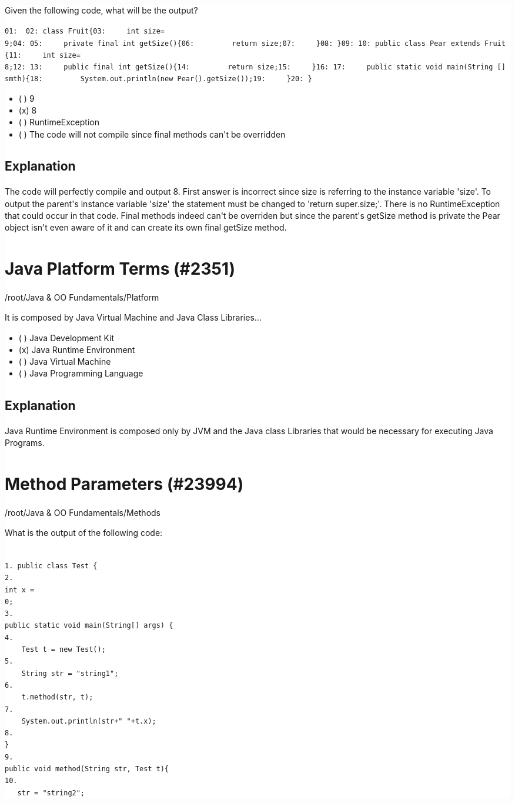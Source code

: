 Given the following code, what will be the output?
```
01:  02: class Fruit{03:     int size=
9;04: 05:     private final int getSize(){06:         return size;07:     }08: }09: 10: public class Pear extends Fruit{11:     int size=
8;12: 13:     public final int getSize(){14:         return size;15:     }16: 17:     public static void main(String [] smth){18:         System.out.println(new Pear().getSize());19:     }20: }
```


- ( ) 9
- (x) 8
- ( ) RuntimeException
- ( ) The code will not compile since final methods can't be overridden

## Explanation

The code will perfectly compile and output 8. First answer is incorrect since size is referring to the instance variable 'size'. To output the parent's instance variable 'size' the statement must be changed to 'return super.size;'. There is no RuntimeException that could occur in that code. Final methods indeed can't be overriden but since the parent's getSize method is private the Pear object isn't even aware of it and can create its own final getSize method.

# Java Platform Terms (#2351)
/root/Java & OO Fundamentals/Platform

It is composed by Java Virtual Machine and Java Class Libraries...

- ( ) Java Development Kit
- (x) Java Runtime Environment
- ( ) Java Virtual Machine
- ( ) Java Programming Language

## Explanation

Java Runtime Environment is composed only by JVM and the Java class Libraries that would be necessary for executing Java Programs. 

# Method Parameters (#23994)
/root/Java & OO Fundamentals/Methods

What is the output of the following code:
```

1. public class Test {
2.
int x = 
0;
3.
public static void main(String[] args) {
4.
    Test t = new Test();
5.
    String str = "string1";
6.
    t.method(str, t);
7.
    System.out.println(str+" "+t.x);
8.
}
9.
public void method(String str, Test t){
10.
   str = "string2";
```